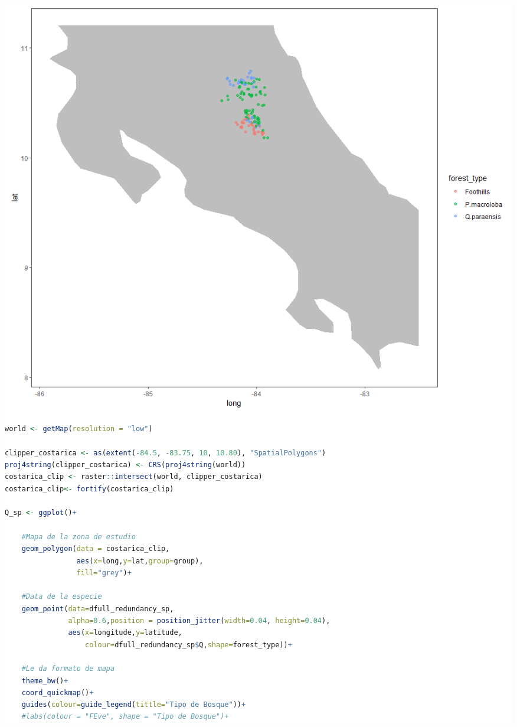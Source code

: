 ![](indices_redundancia_funcional_rasgos_efecto_sin_palmas_files/figure-html/unnamed-chunk-9-1.png)



```r
world <- getMap(resolution = "low")

clipper_costarica <- as(extent(-84.5, -83.75, 10, 10.80), "SpatialPolygons")
proj4string(clipper_costarica) <- CRS(proj4string(world))
costarica_clip <- raster::intersect(world, clipper_costarica)
costarica_clip<- fortify(costarica_clip)

Q_sp <- ggplot()+
    
    #Mapa de la zona de estudio 
    geom_polygon(data = costarica_clip,
                 aes(x=long,y=lat,group=group),
                 fill="grey")+
    
    #Data de la especie
    geom_point(data=dfull_redundancy_sp,
               alpha=0.6,position = position_jitter(width=0.04, height=0.04),
               aes(x=longitude,y=latitude, 
                   colour=dfull_redundancy_sp$Q,shape=forest_type))+

    #Le da formato de mapa
    theme_bw()+
    coord_quickmap()+
    guides(colour=guide_legend(tittle="Tipo de Bosque"))+
    #labs(colour = "FEve", shape = "Tipo de Bosque")+
```